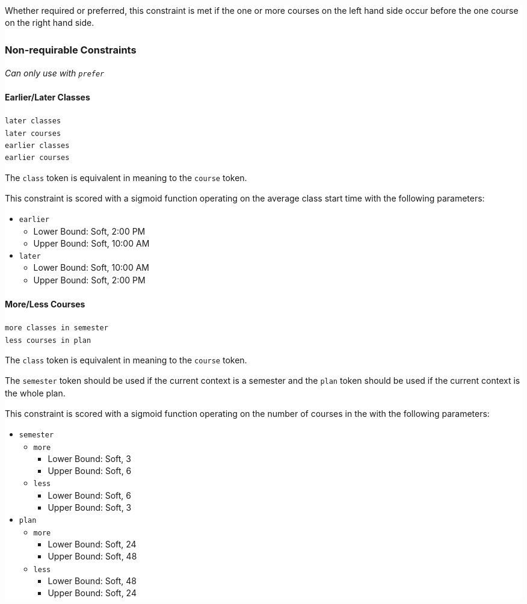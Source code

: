 Whether required or preferred, this constraint is met if the one or more courses on the left hand side occur before the one course on the right hand side.

### Non-requirable Constraints

*Can only use with `prefer`*

#### Earlier/Later Classes

```
later classes
later courses
earlier classes
earlier courses
```

The `class` token is equivalent in meaning to the `course` token.

This constraint is scored with a sigmoid function operating on the average class start time with the following parameters:

- `earlier`
  - Lower Bound: Soft, 2:00 PM
  - Upper Bound: Soft, 10:00 AM
- `later`
  - Lower Bound: Soft, 10:00 AM
  - Upper Bound: Soft, 2:00 PM

#### More/Less Courses

```
more classes in semester
less courses in plan
```

The `class` token is equivalent in meaning to the `course` token.

The `semester` token should be used if the current context is a semester and the `plan` token should be used if the current context is the whole plan.

This constraint is scored with a sigmoid function operating on the number of courses in the with the following parameters:

- `semester`
  - `more`
    - Lower Bound: Soft, 3
    - Upper Bound: Soft, 6
  - `less`
    - Lower Bound: Soft, 6
    - Upper Bound: Soft, 3
- `plan`
  - `more`
    - Lower Bound: Soft, 24
    - Upper Bound: Soft, 48
  - `less`
    - Lower Bound: Soft, 48
    - Upper Bound: Soft, 24
